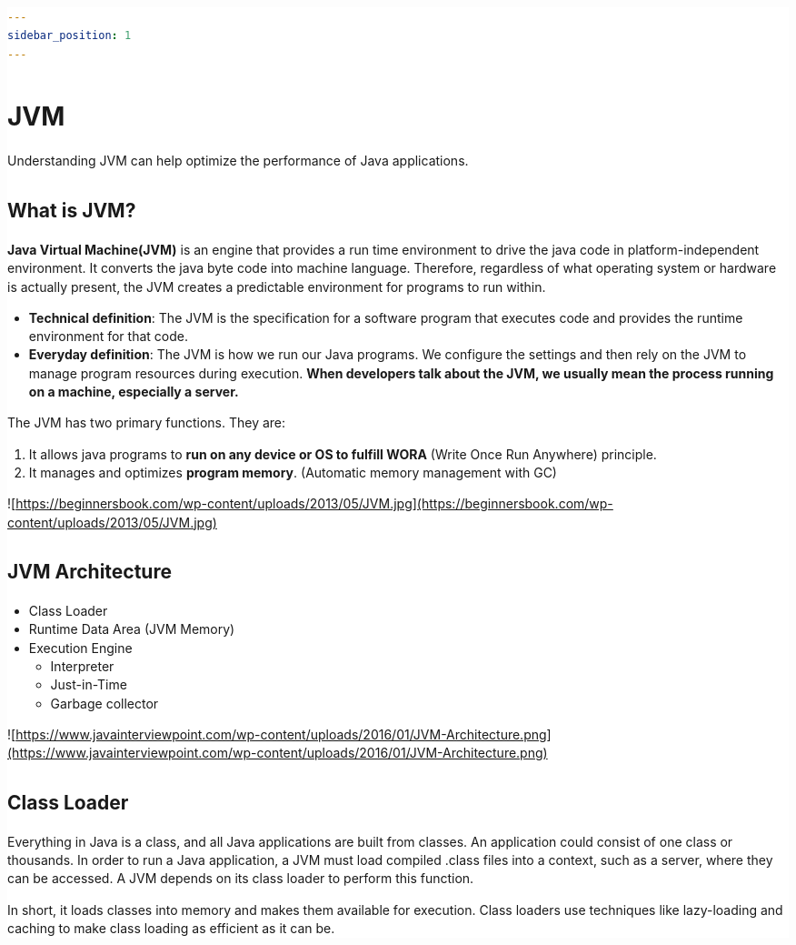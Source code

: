 ```yaml
---
sidebar_position: 1
---
```


# JVM

Understanding JVM can help optimize the performance of Java applications.

## What is JVM?

**Java Virtual Machine(JVM)** is an engine that provides a run time environment to drive the java code in platform-independent environment. It converts the java byte code into machine language. Therefore, regardless of what operating system or hardware is actually present, the JVM creates a predictable environment for programs to run within. 

- **Technical definition**: The JVM is the specification for a software program that executes code and provides the runtime environment for that code.
- **Everyday definition**: The JVM is how we run our Java programs. We configure the settings and then rely on the JVM to manage program resources during execution. **When developers talk about the JVM, we usually mean the process running on a machine, especially a server.**

The JVM has two primary functions. They are:

1. It allows java programs to **run on any device or OS to fulfill WORA** (Write Once Run Anywhere) principle.
2. It manages and optimizes **program memory**. (Automatic memory management with GC)

![https://beginnersbook.com/wp-content/uploads/2013/05/JVM.jpg](https://beginnersbook.com/wp-content/uploads/2013/05/JVM.jpg)


## JVM Architecture

- Class Loader
- Runtime Data Area (JVM Memory)
- Execution Engine
    - Interpreter
    - Just-in-Time
    - Garbage collector

![https://www.javainterviewpoint.com/wp-content/uploads/2016/01/JVM-Architecture.png](https://www.javainterviewpoint.com/wp-content/uploads/2016/01/JVM-Architecture.png)


## Class Loader

Everything in Java is a class, and all Java applications are built from classes. An application could consist of one class or thousands. In order to run a Java application, a JVM must load compiled .class files into a context, such as a server, where they can be accessed. A JVM depends on its class loader to perform this function.

In short, it loads classes into memory and makes them available for execution. Class loaders use techniques like lazy-loading and caching to make class loading as efficient as it can be.
